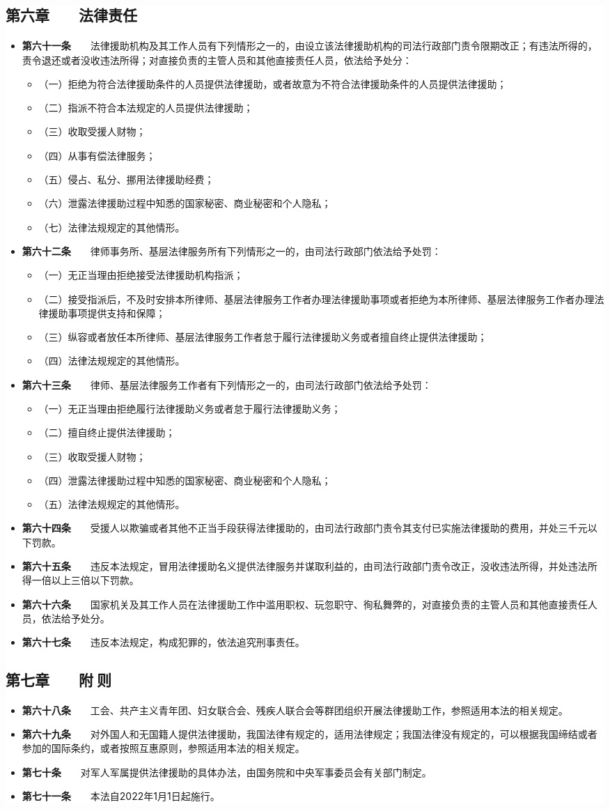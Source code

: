 ## 第六章　　法律责任

- **第六十一条**　　法律援助机构及其工作人员有下列情形之一的，由设立该法律援助机构的司法行政部门责令限期改正；有违法所得的，责令退还或者没收违法所得；对直接负责的主管人员和其他直接责任人员，依法给予处分：

  - （一）拒绝为符合法律援助条件的人员提供法律援助，或者故意为不符合法律援助条件的人员提供法律援助；

  - （二）指派不符合本法规定的人员提供法律援助；

  - （三）收取受援人财物；

  - （四）从事有偿法律服务；

  - （五）侵占、私分、挪用法律援助经费；

  - （六）泄露法律援助过程中知悉的国家秘密、商业秘密和个人隐私；

  - （七）法律法规规定的其他情形。

- **第六十二条**　　律师事务所、基层法律服务所有下列情形之一的，由司法行政部门依法给予处罚：

  - （一）无正当理由拒绝接受法律援助机构指派；

  - （二）接受指派后，不及时安排本所律师、基层法律服务工作者办理法律援助事项或者拒绝为本所律师、基层法律服务工作者办理法律援助事项提供支持和保障；

  - （三）纵容或者放任本所律师、基层法律服务工作者怠于履行法律援助义务或者擅自终止提供法律援助；

  - （四）法律法规规定的其他情形。

- **第六十三条**　　律师、基层法律服务工作者有下列情形之一的，由司法行政部门依法给予处罚：

  - （一）无正当理由拒绝履行法律援助义务或者怠于履行法律援助义务；

  - （二）擅自终止提供法律援助；

  - （三）收取受援人财物；

  - （四）泄露法律援助过程中知悉的国家秘密、商业秘密和个人隐私；

  - （五）法律法规规定的其他情形。

- **第六十四条**　　受援人以欺骗或者其他不正当手段获得法律援助的，由司法行政部门责令其支付已实施法律援助的费用，并处三千元以下罚款。

- **第六十五条**　　违反本法规定，冒用法律援助名义提供法律服务并谋取利益的，由司法行政部门责令改正，没收违法所得，并处违法所得一倍以上三倍以下罚款。

- **第六十六条**　　国家机关及其工作人员在法律援助工作中滥用职权、玩忽职守、徇私舞弊的，对直接负责的主管人员和其他直接责任人员，依法给予处分。

- **第六十七条**　　违反本法规定，构成犯罪的，依法追究刑事责任。

## 第七章　　附  则

- **第六十八条**　　工会、共产主义青年团、妇女联合会、残疾人联合会等群团组织开展法律援助工作，参照适用本法的相关规定。

- **第六十九条**　　对外国人和无国籍人提供法律援助，我国法律有规定的，适用法律规定；我国法律没有规定的，可以根据我国缔结或者参加的国际条约，或者按照互惠原则，参照适用本法的相关规定。

- **第七十条**　　对军人军属提供法律援助的具体办法，由国务院和中央军事委员会有关部门制定。

- **第七十一条**　　本法自2022年1月1日起施行。
